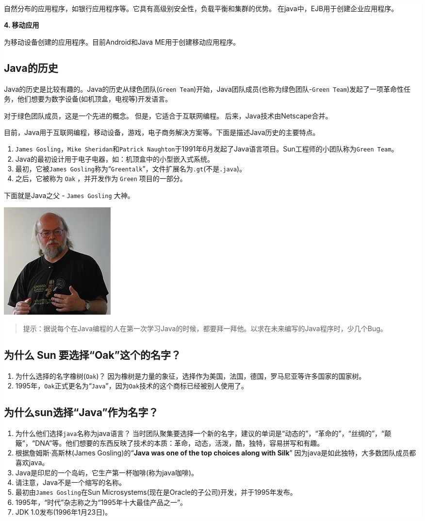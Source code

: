 自然分布的应用程序，如银行应用程序等。它具有高级别安全性，负载平衡和集群的优势。 在java中，EJB用于创建企业应用程序。

**4. 移动应用**

为移动设备创建的应用程序。目前Android和Java ME用于创建移动应用程序。

## Java的历史

Java的历史是比较有趣的。Java的历史从绿色团队(`Green Team`)开始，Java团队成员(也称为绿色团队-`Green Team`)发起了一项革命性任务，他们想要为数字设备(如机顶盒，电视等)开发语言。

对于绿色团队成员，这是一个先进的概念。 但是，它适合于互联网编程。 后来，Java技术由Netscape合并。

目前，Java用于互联网编程，移动设备，游戏，电子商务解决方案等。下面是描述Java历史的主要特点。

1. `James Gosling`，`Mike Sheridan`和`Patrick Naughton`于1991年6月发起了Java语言项目。Sun工程师的小团队称为`Green Team`。
2. Java的最初设计用于电子电器，如：机顶盒中的小型嵌入式系统。
3. 最初，它被`James Gosling`称为“`Greentalk`”，文件扩展名为`.gt`(不是`.java`)。
4. 之后，它被称为 `Oak` ，并开发作为 `Green` 项目的一部分。

下面就是Java之父 - `James Gosling` 大神。

![img](images/686140245_35550.jpg)

> 提示：据说每个在Java编程的人在第一次学习Java的时候，都要拜一拜他。以求在未来编写的Java程序时，少几个Bug。

## 为什么 Sun 要选择“Oak”这个的名字？

1. 为什么选择的名字橡树(`Oak`)？ 因为橡树是力量的象征，选择作为美国，法国，德国，罗马尼亚等许多国家的国家树。
2. 1995年，`Oak`正式更名为“`Java`”，因为`Oak`技术的这个商标已经被别人使用了。

## 为什么sun选择“Java”作为名字？

1. 为什么他们选择`java`名称为java语言？ 当时团队聚集要选择一个新的名字，建议的单词是“动态的”，“革命的”，“丝绸的”，“颠簸”，“DNA”等。他们想要的东西反映了技术的本质：革命，动态，活泼，酷，独特，容易拼写和有趣。
2. 根据詹姆斯·高斯林(James Gosling)的“**Java was one of the top choices along with Silk**” 因为java是如此独特，大多数团队成员都喜欢java。
3. Java是印尼的一个岛屿，它生产第一杯咖啡(称为java咖啡)。
4. 请注意，Java不是一个缩写的名称。
5. 最初由`James Gosling`在Sun Microsystems(现在是Oracle的子公司)开发，并于1995年发布。
6. 1995年，“时代”杂志称之为“1995年十大最佳产品之一”。
7. JDK 1.0发布(1996年1月23日)。
